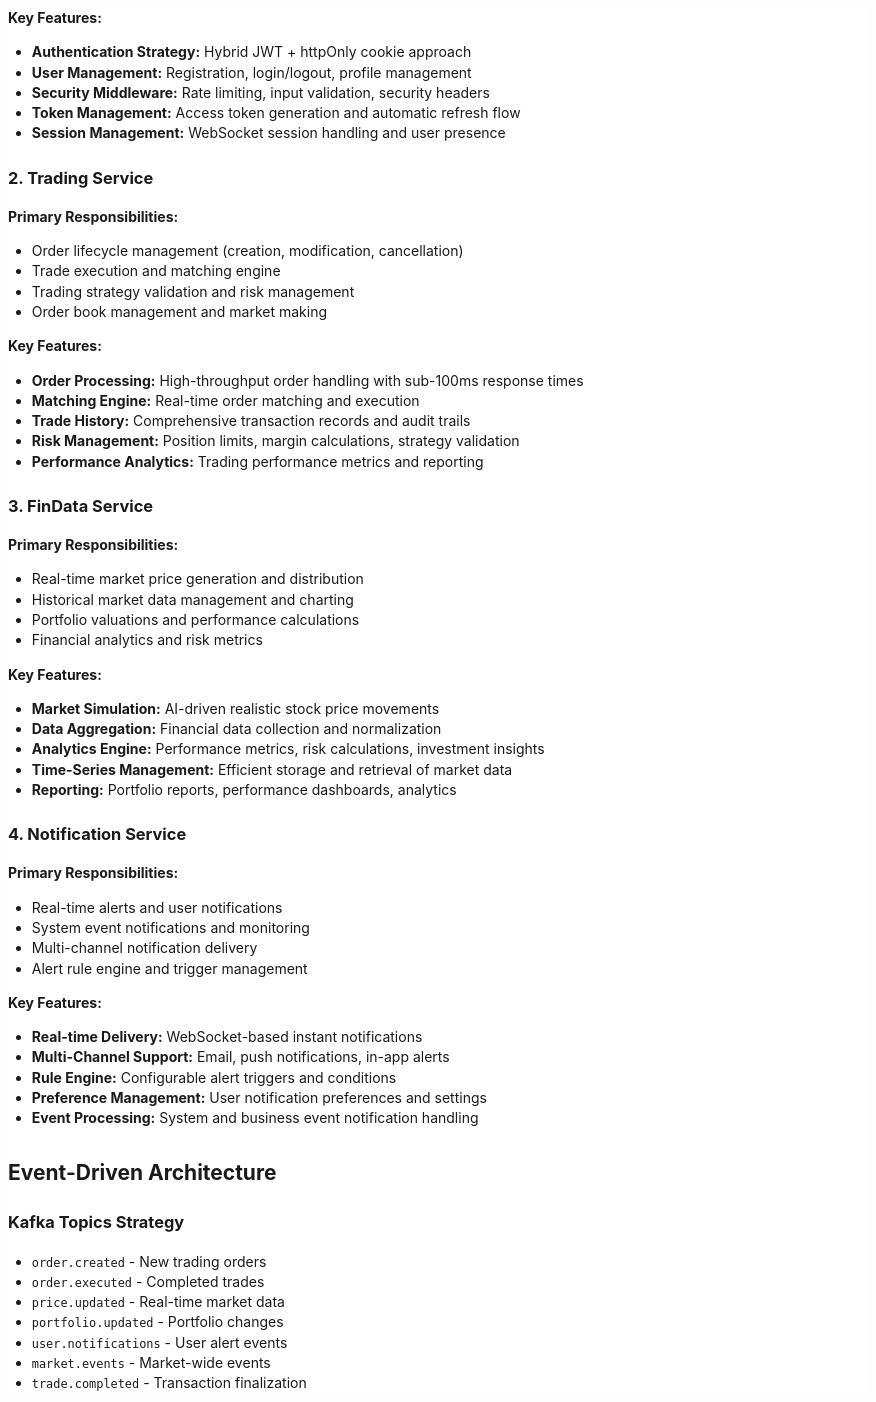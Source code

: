 **Key Features:**
- **Authentication Strategy:** Hybrid JWT + httpOnly cookie approach
- **User Management:** Registration, login/logout, profile management
- **Security Middleware:** Rate limiting, input validation, security headers
- **Token Management:** Access token generation and automatic refresh flow
- **Session Management:** WebSocket session handling and user presence

### 2. Trading Service
**Primary Responsibilities:**
- Order lifecycle management (creation, modification, cancellation)
- Trade execution and matching engine
- Trading strategy validation and risk management
- Order book management and market making

**Key Features:**
- **Order Processing:** High-throughput order handling with sub-100ms response times
- **Matching Engine:** Real-time order matching and execution
- **Trade History:** Comprehensive transaction records and audit trails
- **Risk Management:** Position limits, margin calculations, strategy validation
- **Performance Analytics:** Trading performance metrics and reporting

### 3. FinData Service
**Primary Responsibilities:**
- Real-time market price generation and distribution
- Historical market data management and charting
- Portfolio valuations and performance calculations
- Financial analytics and risk metrics

**Key Features:**
- **Market Simulation:** AI-driven realistic stock price movements
- **Data Aggregation:** Financial data collection and normalization
- **Analytics Engine:** Performance metrics, risk calculations, investment insights
- **Time-Series Management:** Efficient storage and retrieval of market data
- **Reporting:** Portfolio reports, performance dashboards, analytics

### 4. Notification Service
**Primary Responsibilities:**
- Real-time alerts and user notifications
- System event notifications and monitoring
- Multi-channel notification delivery
- Alert rule engine and trigger management

**Key Features:**
- **Real-time Delivery:** WebSocket-based instant notifications
- **Multi-Channel Support:** Email, push notifications, in-app alerts
- **Rule Engine:** Configurable alert triggers and conditions
- **Preference Management:** User notification preferences and settings
- **Event Processing:** System and business event notification handling

## Event-Driven Architecture
### Kafka Topics Strategy
- `order.created` - New trading orders
- `order.executed` - Completed trades
- `price.updated` - Real-time market data
- `portfolio.updated` - Portfolio changes
- `user.notifications` - User alert events
- `market.events` - Market-wide events
- `trade.completed` - Transaction finalization
